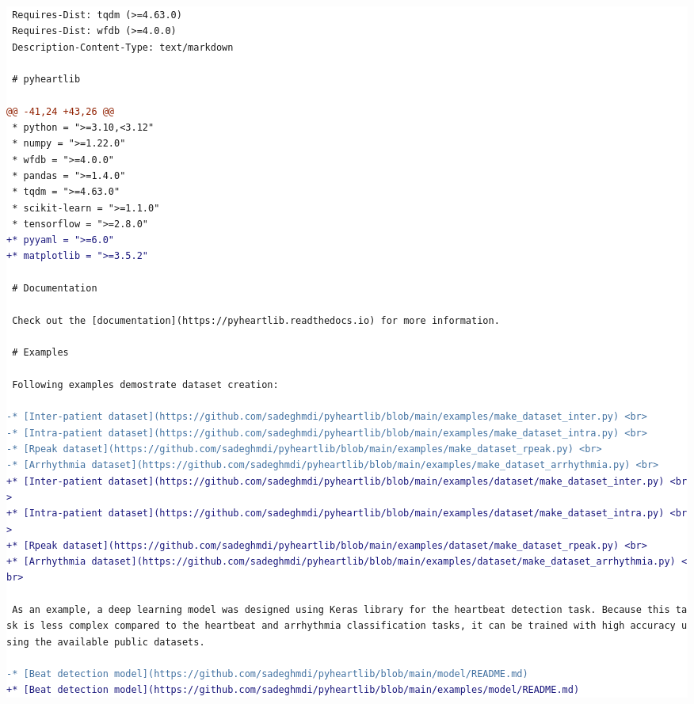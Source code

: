 ```diff
 Requires-Dist: tqdm (>=4.63.0)
 Requires-Dist: wfdb (>=4.0.0)
 Description-Content-Type: text/markdown
 
 # pyheartlib
 
@@ -41,24 +43,26 @@
 * python = ">=3.10,<3.12"
 * numpy = ">=1.22.0"
 * wfdb = ">=4.0.0"
 * pandas = ">=1.4.0"
 * tqdm = ">=4.63.0"
 * scikit-learn = ">=1.1.0"
 * tensorflow = ">=2.8.0"
+* pyyaml = ">=6.0"
+* matplotlib = ">=3.5.2"
 
 # Documentation
 
 Check out the [documentation](https://pyheartlib.readthedocs.io) for more information.
 
 # Examples
 
 Following examples demostrate dataset creation:
 
-* [Inter-patient dataset](https://github.com/sadeghmdi/pyheartlib/blob/main/examples/make_dataset_inter.py) <br>
-* [Intra-patient dataset](https://github.com/sadeghmdi/pyheartlib/blob/main/examples/make_dataset_intra.py) <br>
-* [Rpeak dataset](https://github.com/sadeghmdi/pyheartlib/blob/main/examples/make_dataset_rpeak.py) <br>
-* [Arrhythmia dataset](https://github.com/sadeghmdi/pyheartlib/blob/main/examples/make_dataset_arrhythmia.py) <br>
+* [Inter-patient dataset](https://github.com/sadeghmdi/pyheartlib/blob/main/examples/dataset/make_dataset_inter.py) <br>
+* [Intra-patient dataset](https://github.com/sadeghmdi/pyheartlib/blob/main/examples/dataset/make_dataset_intra.py) <br>
+* [Rpeak dataset](https://github.com/sadeghmdi/pyheartlib/blob/main/examples/dataset/make_dataset_rpeak.py) <br>
+* [Arrhythmia dataset](https://github.com/sadeghmdi/pyheartlib/blob/main/examples/dataset/make_dataset_arrhythmia.py) <br>
 
 As an example, a deep learning model was designed using Keras library for the heartbeat detection task. Because this task is less complex compared to the heartbeat and arrhythmia classification tasks, it can be trained with high accuracy using the available public datasets. 
 
-* [Beat detection model](https://github.com/sadeghmdi/pyheartlib/blob/main/model/README.md)
+* [Beat detection model](https://github.com/sadeghmdi/pyheartlib/blob/main/examples/model/README.md)
```

